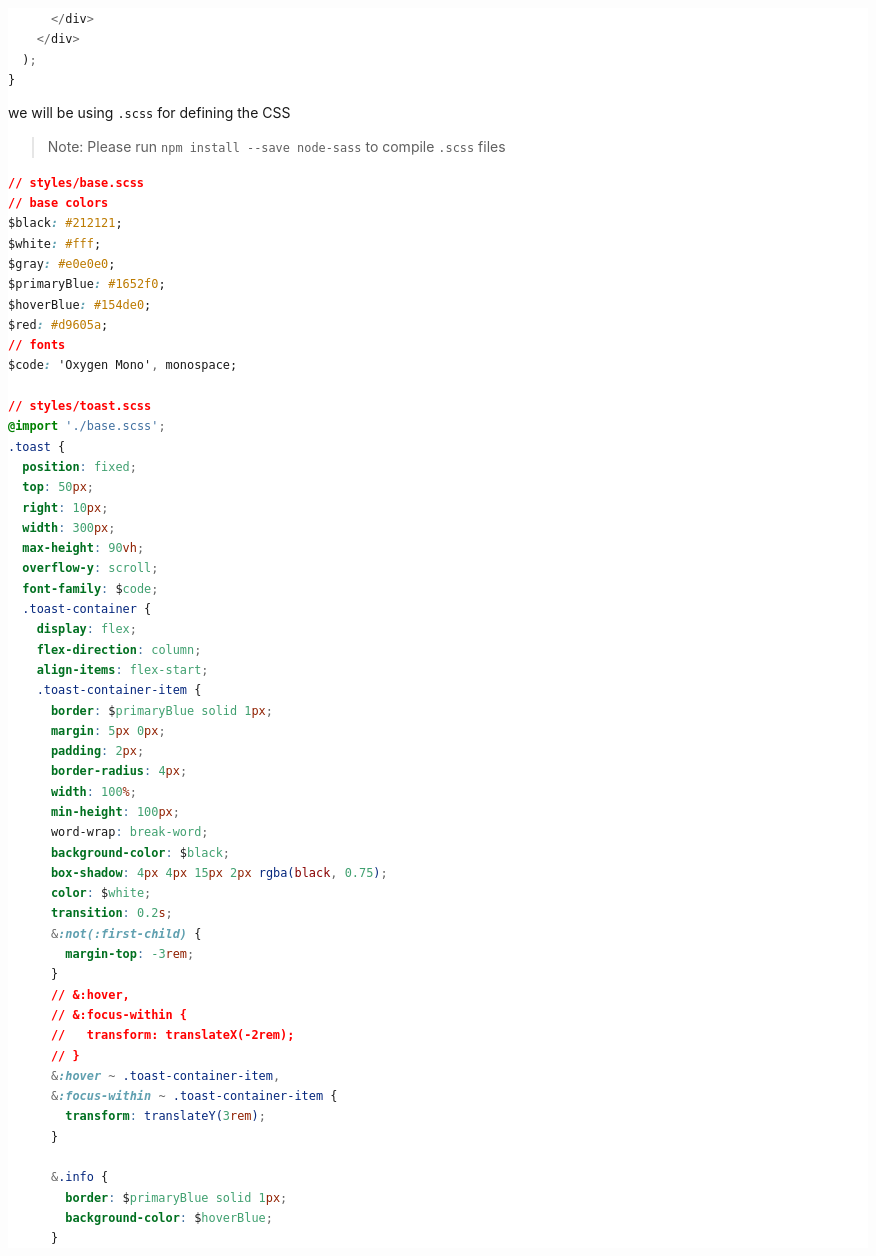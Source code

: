 ```javascript
      </div>
    </div>
  );
}
```

we will be using `.scss` for defining the CSS

> Note: Please run `npm install --save node-sass` to compile `.scss` files

```css
// styles/base.scss
// base colors
$black: #212121;
$white: #fff;
$gray: #e0e0e0;
$primaryBlue: #1652f0;
$hoverBlue: #154de0;
$red: #d9605a;
// fonts
$code: 'Oxygen Mono', monospace;

// styles/toast.scss
@import './base.scss';
.toast {
  position: fixed;
  top: 50px;
  right: 10px;
  width: 300px;
  max-height: 90vh;
  overflow-y: scroll;
  font-family: $code;
  .toast-container {
    display: flex;
    flex-direction: column;
    align-items: flex-start;
    .toast-container-item {
      border: $primaryBlue solid 1px;
      margin: 5px 0px;
      padding: 2px;
      border-radius: 4px;
      width: 100%;
      min-height: 100px;
      word-wrap: break-word;
      background-color: $black;
      box-shadow: 4px 4px 15px 2px rgba(black, 0.75);
      color: $white;
      transition: 0.2s;
      &:not(:first-child) {
        margin-top: -3rem;
      }
      // &:hover,
      // &:focus-within {
      //   transform: translateX(-2rem);
      // }
      &:hover ~ .toast-container-item,
      &:focus-within ~ .toast-container-item {
        transform: translateY(3rem);
      }

      &.info {
        border: $primaryBlue solid 1px;
        background-color: $hoverBlue;
      }
```
